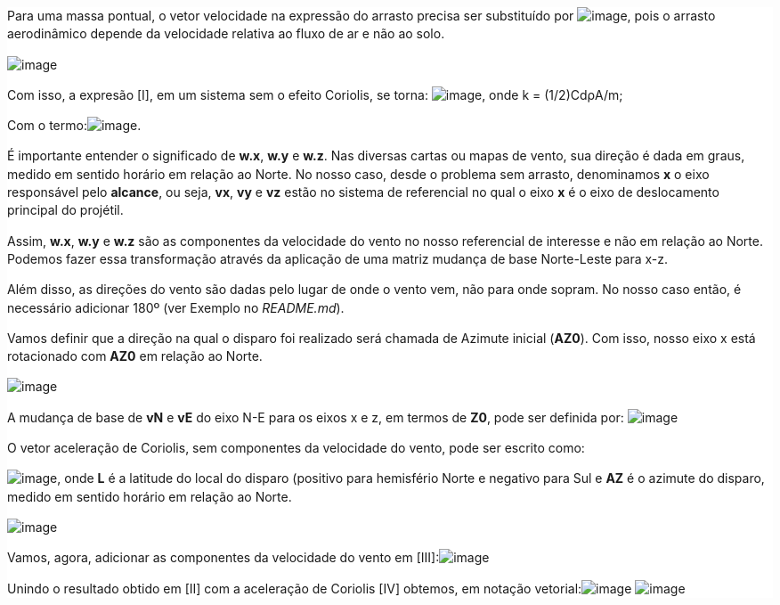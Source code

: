 Para uma massa pontual, o vetor velocidade  na expressão do arrasto precisa ser	substituído por ![image](https://user-images.githubusercontent.com/86118560/122675076-3e059500-d1ae-11eb-8bb5-df2188cf5fa6.png), pois o arrasto aerodinâmico depende da velocidade relativa ao fluxo de ar e não ao solo.


![image](https://user-images.githubusercontent.com/86118560/122675101-54135580-d1ae-11eb-863f-fe73b1c8e319.png)


Com isso, a expresão [I], em um sistema sem o efeito Coriolis, se torna: ![image](https://user-images.githubusercontent.com/86118560/122675113-5d042700-d1ae-11eb-8345-10fcc4d3874f.png), onde k = (1/2)CdρA/m;


Com o termo:![image](https://user-images.githubusercontent.com/86118560/122675118-5fff1780-d1ae-11eb-95be-5a79f57a0bed.png).


É importante entender o significado de **w.x**, **w.y** e **w.z**. Nas diversas cartas ou mapas de vento, sua direção é dada em graus, medido em sentido horário em relação ao Norte. No nosso caso, desde o problema sem arrasto, denominamos **x** o eixo responsável pelo **alcance**, ou seja, **vx**, **vy** e **vz** estão no  sistema de referencial no qual o eixo **x** é o eixo de deslocamento principal do projétil.


Assim, **w.x**, **w.y** e **w.z** são as componentes da velocidade do vento no nosso referencial de interesse e não em relação ao Norte. Podemos fazer essa transformação através da aplicação de uma matriz mudança de base Norte-Leste para x-z.

Além disso, as direções do vento são dadas pelo lugar de onde o vento vem, não para onde sopram. No nosso caso então, é necessário adicionar 180º (ver Exemplo no *README.md*).


Vamos definir que a direção na qual o disparo foi realizado será chamada de Azimute inicial (**AZ0**). Com isso, nosso eixo x está rotacionado com **AZ0** em relação ao Norte.


![image](https://user-images.githubusercontent.com/86118560/122675177-a05e9580-d1ae-11eb-8aca-9305e6ca7e47.png)


A mudança de base de **vN** e **vE** do eixo N-E para os eixos x e z, em termos de **Z0**, pode ser definida por: ![image](https://user-images.githubusercontent.com/86118560/122675181-a5234980-d1ae-11eb-8543-c5436bb0e271.png)


O vetor aceleração de Coriolis, sem componentes da velocidade do vento, pode ser escrito como:


![image](https://user-images.githubusercontent.com/86118560/122675186-ac4a5780-d1ae-11eb-8576-0c8628b46288.png), onde **L** é a latitude do local do disparo (positivo para hemisfério Norte e negativo para Sul e **AZ** é o azimute do disparo, medido em sentido horário em relação ao Norte.

![image](https://user-images.githubusercontent.com/86118560/122675471-f7b13580-d1af-11eb-983f-03c5e5538b65.png)


Vamos, agora, adicionar as componentes da velocidade do vento em [III]:![image](https://user-images.githubusercontent.com/86118560/122675473-fa138f80-d1af-11eb-9aff-2116177671f1.png)


	
Unindo o resultado obtido em [II] com a aceleração de Coriolis [IV] obtemos, em notação vetorial:![image](https://user-images.githubusercontent.com/86118560/122675475-fc75e980-d1af-11eb-9cc2-240be176c255.png)
![image](https://user-images.githubusercontent.com/86118560/122675478-fe3fad00-d1af-11eb-9658-3f08530d8d79.png)

